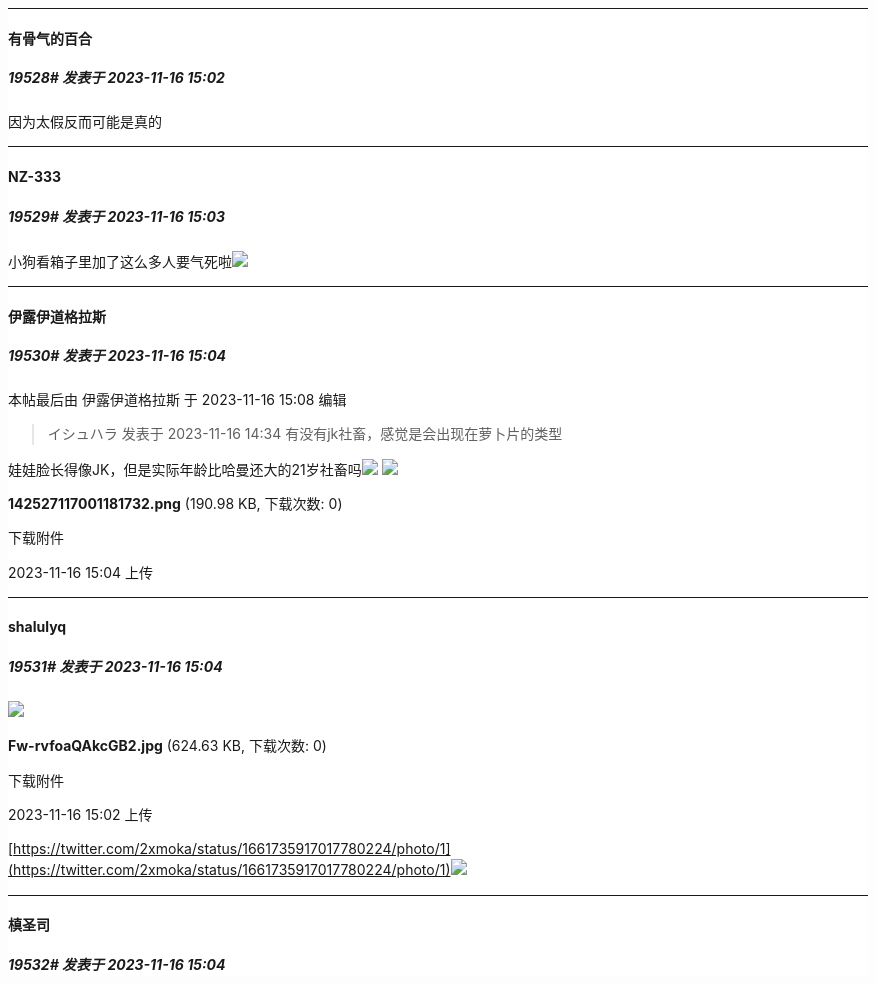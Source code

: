 *****

####  有骨气的百合  
##### 19528#       发表于 2023-11-16 15:02

因为太假反而可能是真的


*****

####  NZ-333  
##### 19529#       发表于 2023-11-16 15:03

小狗看箱子里加了这么多人要气死啦<img src="https://static.saraba1st.com/image/smiley/face2017/076.png" referrerpolicy="no-referrer">

*****

####  伊露伊道格拉斯  
##### 19530#       发表于 2023-11-16 15:04

 本帖最后由 伊露伊道格拉斯 于 2023-11-16 15:08 编辑 
<blockquote>イシュハラ 发表于 2023-11-16 14:34
有没有jk社畜，感觉是会出现在萝卜片的类型</blockquote>
娃娃脸长得像JK，但是实际年龄比哈曼还大的21岁社畜吗<img src="https://static.saraba1st.com/image/smiley/face2017/067.png" referrerpolicy="no-referrer">

<img src="https://img.saraba1st.com/forum/202311/16/150403y61ia1x5aj31gcaa.png" referrerpolicy="no-referrer">

<strong>142527117001181732.png</strong> (190.98 KB, 下载次数: 0)

下载附件

2023-11-16 15:04 上传


*****

####  shalulyq  
##### 19531#       发表于 2023-11-16 15:04

<img src="https://img.saraba1st.com/forum/202311/16/150241fgwvwzwdwvsygw1h.jpg" referrerpolicy="no-referrer">

<strong>Fw-rvfoaQAkcGB2.jpg</strong> (624.63 KB, 下载次数: 0)

下载附件

2023-11-16 15:02 上传

[https://twitter.com/2xmoka/status/1661735917017780224/photo/1](https://twitter.com/2xmoka/status/1661735917017780224/photo/1)<img src="https://static.saraba1st.com/image/smiley/face2017/072.png" referrerpolicy="no-referrer">

*****

####  槙圣司  
##### 19532#       发表于 2023-11-16 15:04
